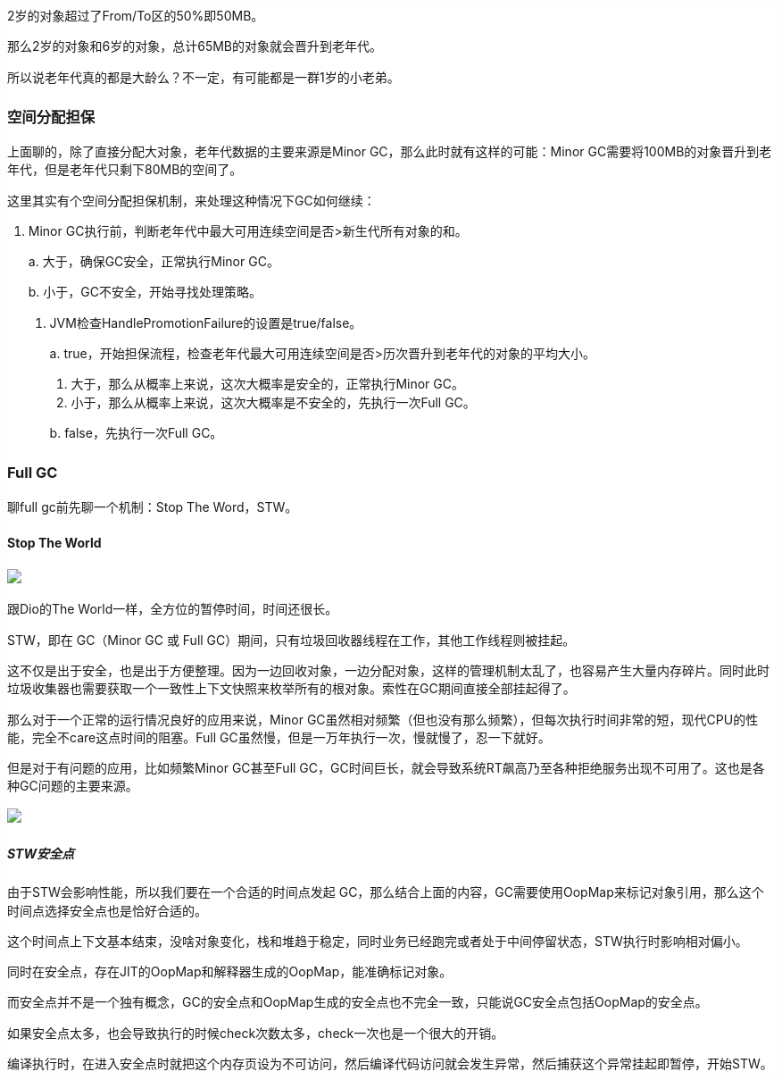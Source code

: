 2岁的对象超过了From/To区的50%即50MB。

那么2岁的对象和6岁的对象，总计65MB的对象就会晋升到老年代。

所以说老年代真的都是大龄么？不一定，有可能都是一群1岁的小老弟。

### 空间分配担保

上面聊的，除了直接分配大对象，老年代数据的主要来源是Minor GC，那么此时就有这样的可能：Minor GC需要将100MB的对象晋升到老年代，但是老年代只剩下80MB的空间了。

这里其实有个空间分配担保机制，来处理这种情况下GC如何继续：

1. Minor GC执行前，判断老年代中最大可用连续空间是否>新生代所有对象的和。
  
   a. 大于，确保GC安全，正常执行Minor GC。
   
   b. 小于，GC不安全，开始寻找处理策略。
    1. JVM检查HandlePromotionFailure的设置是true/false。
       
       a. true，开始担保流程，检查老年代最大可用连续空间是否>历次晋升到老年代的对象的平均大小。
        1. 大于，那么从概率上来说，这次大概率是安全的，正常执行Minor GC。
        2. 小于，那么从概率上来说，这次大概率是不安全的，先执行一次Full GC。
       
       b. false，先执行一次Full GC。

### Full GC

聊full gc前先聊一个机制：Stop The Word，STW。

#### Stop The World

![](https://cdn.jsdelivr.net/gh/iwts/blog-imgs-repo/202405262056427.png)

跟Dio的The World一样，全方位的暂停时间，时间还很长。

STW，即在 GC（Minor GC 或 Full GC）期间，只有垃圾回收器线程在工作，其他工作线程则被挂起。

这不仅是出于安全，也是出于方便整理。因为一边回收对象，一边分配对象，这样的管理机制太乱了，也容易产生大量内存碎片。同时此时垃圾收集器也需要获取一个一致性上下文快照来枚举所有的根对象。索性在GC期间直接全部挂起得了。

那么对于一个正常的运行情况良好的应用来说，Minor GC虽然相对频繁（但也没有那么频繁），但每次执行时间非常的短，现代CPU的性能，完全不care这点时间的阻塞。Full GC虽然慢，但是一万年执行一次，慢就慢了，忍一下就好。

但是对于有问题的应用，比如频繁Minor GC甚至Full GC，GC时间巨长，就会导致系统RT飙高乃至各种拒绝服务出现不可用了。这也是各种GC问题的主要来源。

![](https://cdn.jsdelivr.net/gh/iwts/blog-imgs-repo/202405262056306.png)

##### STW安全点

由于STW会影响性能，所以我们要在一个合适的时间点发起 GC，那么结合上面的内容，GC需要使用OopMap来标记对象引用，那么这个时间点选择安全点也是恰好合适的。

这个时间点上下文基本结束，没啥对象变化，栈和堆趋于稳定，同时业务已经跑完或者处于中间停留状态，STW执行时影响相对偏小。

同时在安全点，存在JIT的OopMap和解释器生成的OopMap，能准确标记对象。

而安全点并不是一个独有概念，GC的安全点和OopMap生成的安全点也不完全一致，只能说GC安全点包括OopMap的安全点。

如果安全点太多，也会导致执行的时候check次数太多，check一次也是一个很大的开销。

编译执行时，在进入安全点时就把这个内存页设为不可访问，然后编译代码访问就会发生异常，然后捕获这个异常挂起即暂停，开始STW。
